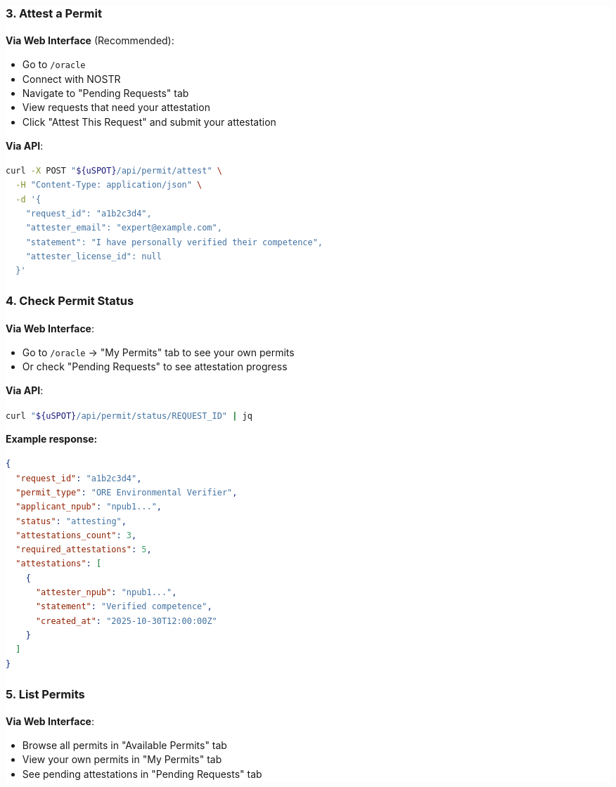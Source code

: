 ### 3. Attest a Permit

**Via Web Interface** (Recommended):
- Go to `/oracle`
- Connect with NOSTR
- Navigate to "Pending Requests" tab
- View requests that need your attestation
- Click "Attest This Request" and submit your attestation

**Via API**:
```bash
curl -X POST "${uSPOT}/api/permit/attest" \
  -H "Content-Type: application/json" \
  -d '{
    "request_id": "a1b2c3d4",
    "attester_email": "expert@example.com",
    "statement": "I have personally verified their competence",
    "attester_license_id": null
  }'
```

### 4. Check Permit Status

**Via Web Interface**:
- Go to `/oracle` → "My Permits" tab to see your own permits
- Or check "Pending Requests" to see attestation progress

**Via API**:
```bash
curl "${uSPOT}/api/permit/status/REQUEST_ID" | jq
```

**Example response:**
```json
{
  "request_id": "a1b2c3d4",
  "permit_type": "ORE Environmental Verifier",
  "applicant_npub": "npub1...",
  "status": "attesting",
  "attestations_count": 3,
  "required_attestations": 5,
  "attestations": [
    {
      "attester_npub": "npub1...",
      "statement": "Verified competence",
      "created_at": "2025-10-30T12:00:00Z"
    }
  ]
}
```

### 5. List Permits

**Via Web Interface**:
- Browse all permits in "Available Permits" tab
- View your own permits in "My Permits" tab
- See pending attestations in "Pending Requests" tab
